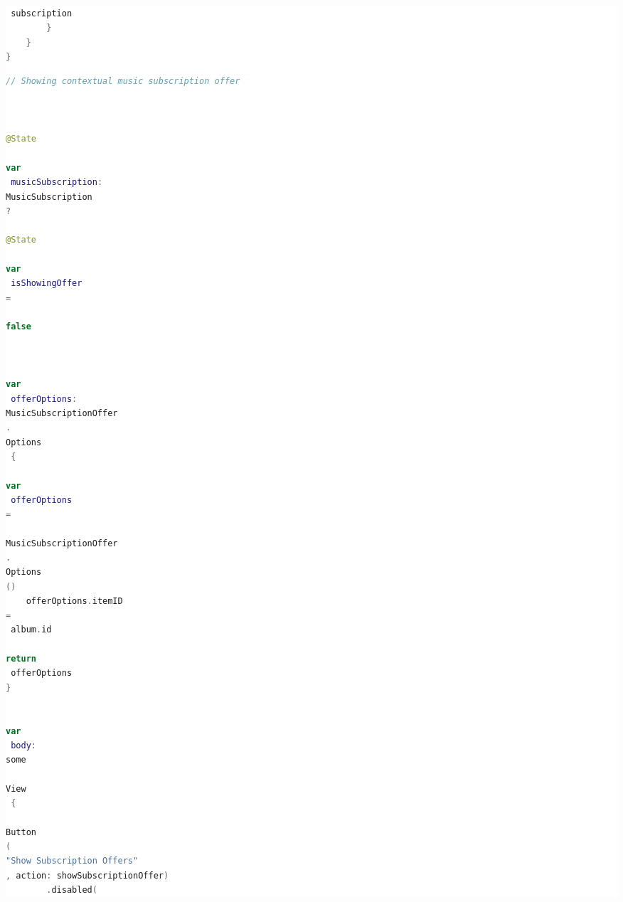 ```swift
 subscription
        }
    }
}
```

```swift
// Showing contextual music subscription offer



@State
 
var
 musicSubscription: 
MusicSubscription
?

@State
 
var
 isShowingOffer 
=
 
false



var
 offerOptions: 
MusicSubscriptionOffer
.
Options
 {
    
var
 offerOptions 
=
 
MusicSubscriptionOffer
.
Options
()
    offerOptions.itemID 
=
 album.id
    
return
 offerOptions
}


var
 body: 
some
 
View
 {
    
Button
(
"Show Subscription Offers"
, action: showSubscriptionOffer)
        .disabled(
```